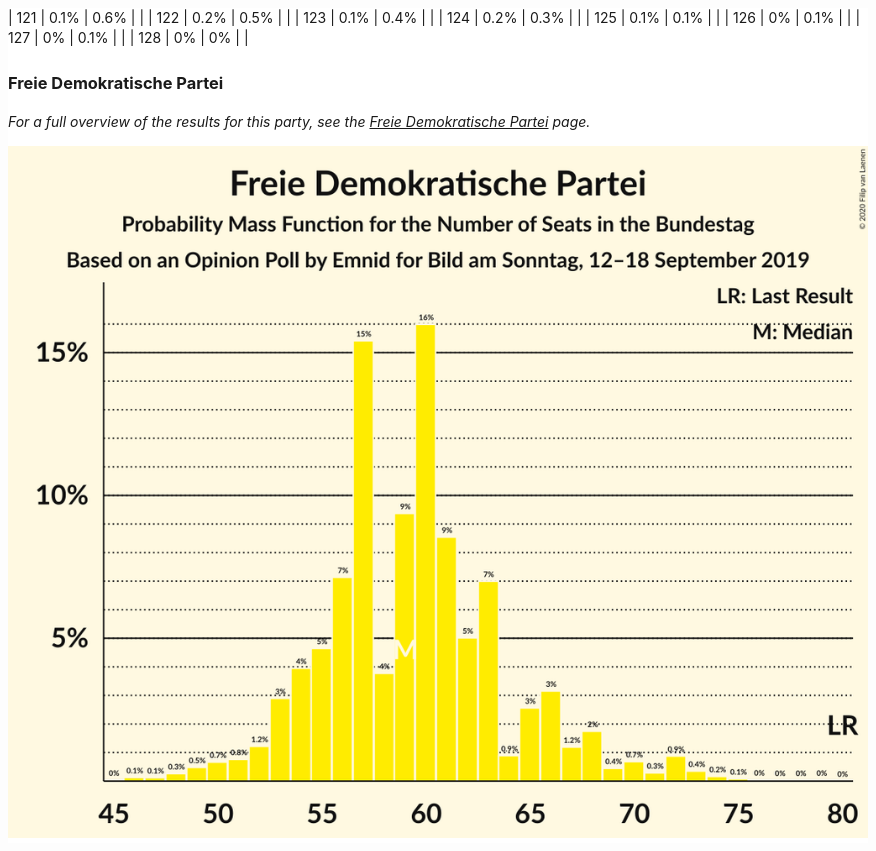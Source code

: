 | 121 | 0.1% | 0.6% |  |
| 122 | 0.2% | 0.5% |  |
| 123 | 0.1% | 0.4% |  |
| 124 | 0.2% | 0.3% |  |
| 125 | 0.1% | 0.1% |  |
| 126 | 0% | 0.1% |  |
| 127 | 0% | 0.1% |  |
| 128 | 0% | 0% |  |

### Freie Demokratische Partei

*For a full overview of the results for this party, see the [Freie Demokratische Partei](party-freiedemokratischepartei.html) page.*

![Graph with seats probability mass function not yet produced](2019-09-18-Emnid-seats-pmf-freiedemokratischepartei.png "Seats Probability Mass Function")

